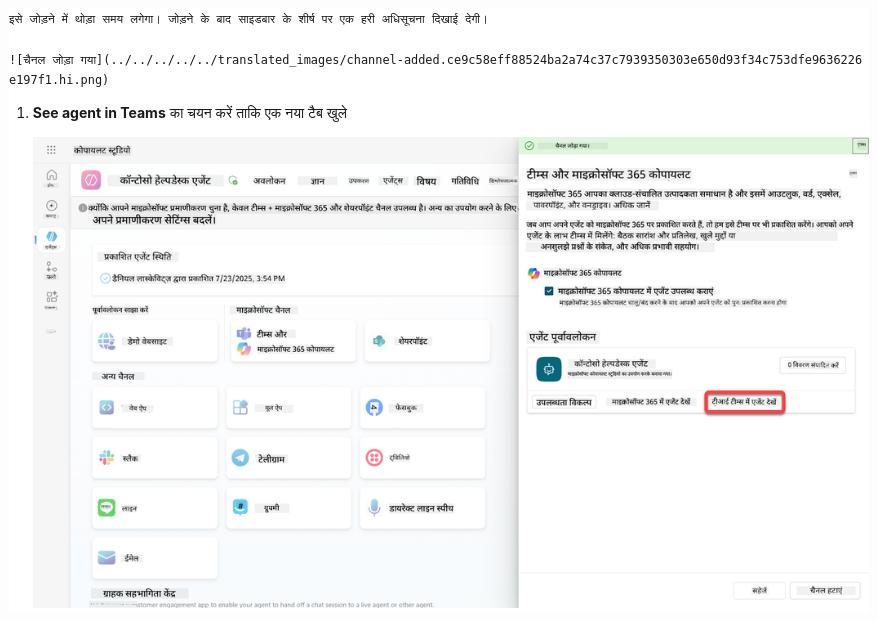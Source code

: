     इसे जोड़ने में थोड़ा समय लगेगा। जोड़ने के बाद साइडबार के शीर्ष पर एक हरी अधिसूचना दिखाई देगी।

    ![चैनल जोड़ा गया](../../../../../translated_images/channel-added.ce9c58eff88524ba2a74c37c7939350303e650d93f34c753dfe9636226e197f1.hi.png)

1. **See agent in Teams** का चयन करें ताकि एक नया टैब खुले

    ![Teams में एजेंट देखें](../../../../../translated_images/see-agent-teams.5f265c0babfccbe4ef18fbe6259df04ec8649d48fed94d42b3c330e37ca0a9d5.hi.png)
